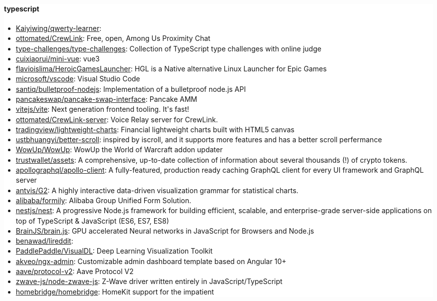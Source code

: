 
#### typescript
* [Kaiyiwing/qwerty-learner](https://github.com/Kaiyiwing/qwerty-learner): 
* [ottomated/CrewLink](https://github.com/ottomated/CrewLink): Free, open, Among Us Proximity Chat
* [type-challenges/type-challenges](https://github.com/type-challenges/type-challenges): Collection of TypeScript type challenges with online judge
* [cuixiaorui/mini-vue](https://github.com/cuixiaorui/mini-vue):  vue3 
* [flavioislima/HeroicGamesLauncher](https://github.com/flavioislima/HeroicGamesLauncher): HGL is a Native alternative Linux Launcher for Epic Games
* [microsoft/vscode](https://github.com/microsoft/vscode): Visual Studio Code
* [santiq/bulletproof-nodejs](https://github.com/santiq/bulletproof-nodejs): Implementation of a bulletproof node.js API 
* [pancakeswap/pancake-swap-interface](https://github.com/pancakeswap/pancake-swap-interface): Pancake AMM
* [vitejs/vite](https://github.com/vitejs/vite): Next generation frontend tooling. It's fast!
* [ottomated/CrewLink-server](https://github.com/ottomated/CrewLink-server): Voice Relay server for CrewLink.
* [tradingview/lightweight-charts](https://github.com/tradingview/lightweight-charts): Financial lightweight charts built with HTML5 canvas
* [ustbhuangyi/better-scroll](https://github.com/ustbhuangyi/better-scroll):  inspired by iscroll, and it supports more features and has a better scroll perfermance
* [WowUp/WowUp](https://github.com/WowUp/WowUp): WowUp the World of Warcraft addon updater
* [trustwallet/assets](https://github.com/trustwallet/assets): A comprehensive, up-to-date collection of information about several thousands (!) of crypto tokens.
* [apollographql/apollo-client](https://github.com/apollographql/apollo-client):  A fully-featured, production ready caching GraphQL client for every UI framework and GraphQL server
* [antvis/G2](https://github.com/antvis/G2):  A highly interactive data-driven visualization grammar for statistical charts.
* [alibaba/formily](https://github.com/alibaba/formily): Alibaba Group Unified Form Solution.
* [nestjs/nest](https://github.com/nestjs/nest): A progressive Node.js framework for building efficient, scalable, and enterprise-grade server-side applications on top of TypeScript & JavaScript (ES6, ES7, ES8) 
* [BrainJS/brain.js](https://github.com/BrainJS/brain.js):  GPU accelerated Neural networks in JavaScript for Browsers and Node.js
* [benawad/lireddit](https://github.com/benawad/lireddit): 
* [PaddlePaddle/VisualDL](https://github.com/PaddlePaddle/VisualDL): Deep Learning Visualization Toolkit 
* [akveo/ngx-admin](https://github.com/akveo/ngx-admin): Customizable admin dashboard template based on Angular 10+
* [aave/protocol-v2](https://github.com/aave/protocol-v2): Aave Protocol V2
* [zwave-js/node-zwave-js](https://github.com/zwave-js/node-zwave-js): Z-Wave driver written entirely in JavaScript/TypeScript
* [homebridge/homebridge](https://github.com/homebridge/homebridge): HomeKit support for the impatient
